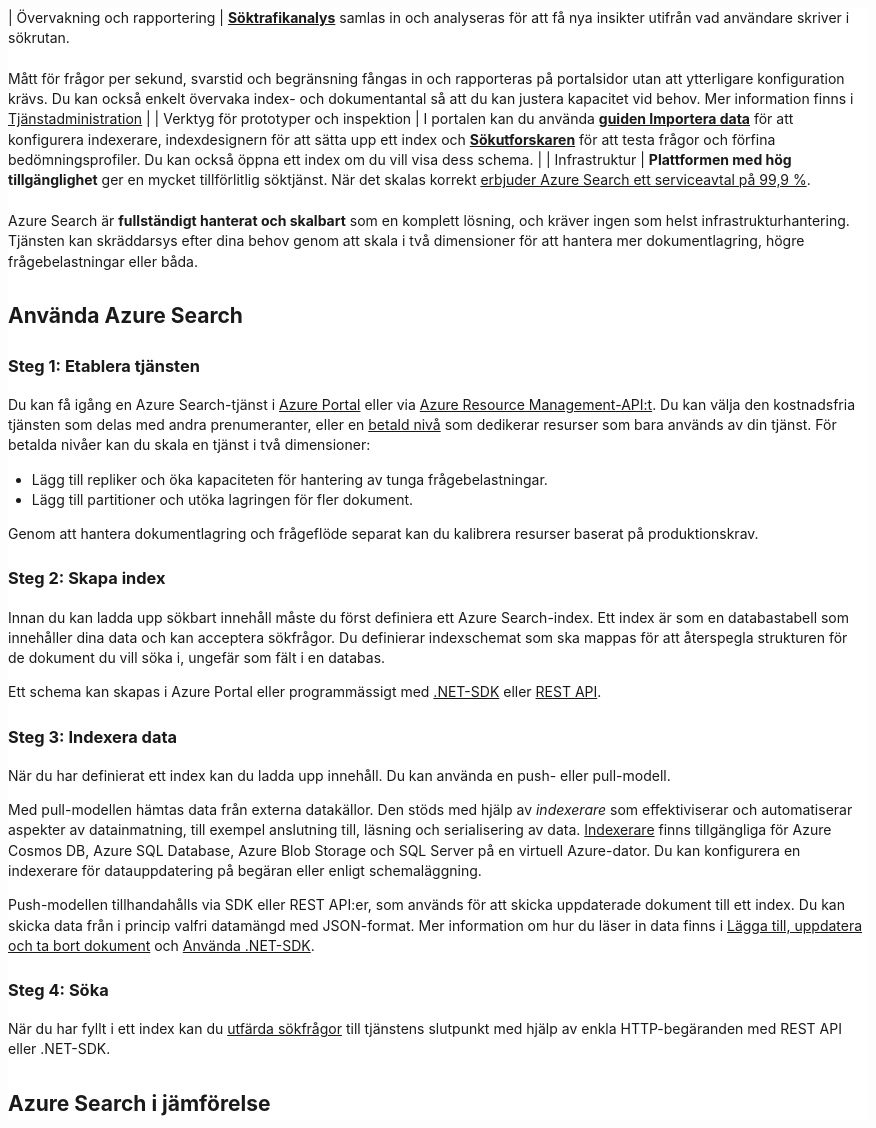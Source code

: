 | Övervakning och rapportering | [**Söktrafikanalys**](search-traffic-analytics.md) samlas in och analyseras för att få nya insikter utifrån vad användare skriver i sökrutan. <br/><br/>Mått för frågor per sekund, svarstid och begränsning fångas in och rapporteras på portalsidor utan att ytterligare konfiguration krävs. Du kan också enkelt övervaka index- och dokumentantal så att du kan justera kapacitet vid behov. Mer information finns i [Tjänstadministration](search-manage.md) |
| Verktyg för prototyper och inspektion | I portalen kan du använda [**guiden Importera data**](search-import-data-portal.md) för att konfigurera indexerare, indexdesignern för att sätta upp ett index och [**Sökutforskaren**](search-explorer.md) för att testa frågor och förfina bedömningsprofiler. Du kan också öppna ett index om du vill visa dess schema. |
| Infrastruktur | **Plattformen med hög tillgänglighet** ger en mycket tillförlitlig söktjänst. När det skalas korrekt [erbjuder Azure Search ett serviceavtal på 99,9 %](https://azure.microsoft.com/support/legal/sla/search/v1_0/).<br/><br/> Azure Search är **fullständigt hanterat och skalbart** som en komplett lösning, och kräver ingen som helst infrastrukturhantering. Tjänsten kan skräddarsys efter dina behov genom att skala i två dimensioner för att hantera mer dokumentlagring, högre frågebelastningar eller båda.

## <a name="how-to-use-azure-search"></a>Använda Azure Search
### <a name="step-1-provision-service"></a>Steg 1: Etablera tjänsten
Du kan få igång en Azure Search-tjänst i [Azure Portal](https://portal.azure.com/) eller via [Azure Resource Management-API:t](/rest/api/searchmanagement/). Du kan välja den kostnadsfria tjänsten som delas med andra prenumeranter, eller en [betald nivå](https://azure.microsoft.com/pricing/details/search/) som dedikerar resurser som bara används av din tjänst. För betalda nivåer kan du skala en tjänst i två dimensioner: 

- Lägg till repliker och öka kapaciteten för hantering av tunga frågebelastningar.   
- Lägg till partitioner och utöka lagringen för fler dokument. 

Genom att hantera dokumentlagring och frågeflöde separat kan du kalibrera resurser baserat på produktionskrav.

### <a name="step-2-create-index"></a>Steg 2: Skapa index
Innan du kan ladda upp sökbart innehåll måste du först definiera ett Azure Search-index. Ett index är som en databastabell som innehåller dina data och kan acceptera sökfrågor. Du definierar indexschemat som ska mappas för att återspegla strukturen för de dokument du vill söka i, ungefär som fält i en databas.

Ett schema kan skapas i Azure Portal eller programmässigt med [.NET-SDK](search-howto-dotnet-sdk.md) eller [REST API](/rest/api/searchservice/).

### <a name="step-3-index-data"></a>Steg 3: Indexera data
När du har definierat ett index kan du ladda upp innehåll. Du kan använda en push- eller pull-modell.

Med pull-modellen hämtas data från externa datakällor. Den stöds med hjälp av *indexerare* som effektiviserar och automatiserar aspekter av datainmatning, till exempel anslutning till, läsning och serialisering av data. [Indexerare](/rest/api/searchservice/Indexer-operations) finns tillgängliga för Azure Cosmos DB, Azure SQL Database, Azure Blob Storage och SQL Server på en virtuell Azure-dator. Du kan konfigurera en indexerare för datauppdatering på begäran eller enligt schemaläggning.

Push-modellen tillhandahålls via SDK eller REST API:er, som används för att skicka uppdaterade dokument till ett index. Du kan skicka data från i princip valfri datamängd med JSON-format. Mer information om hur du läser in data finns i [Lägga till, uppdatera och ta bort dokument](/rest/api/searchservice/addupdate-or-delete-documents) och [Använda .NET-SDK](search-howto-dotnet-sdk.md).

### <a name="step-4-search"></a>Steg 4: Söka
När du har fyllt i ett index kan du [utfärda sökfrågor](/rest/api/searchservice/Search-Documents) till tjänstens slutpunkt med hjälp av enkla HTTP-begäranden med REST API eller .NET-SDK.

## <a name="how-azure-search-compares"></a>Azure Search i jämförelse
